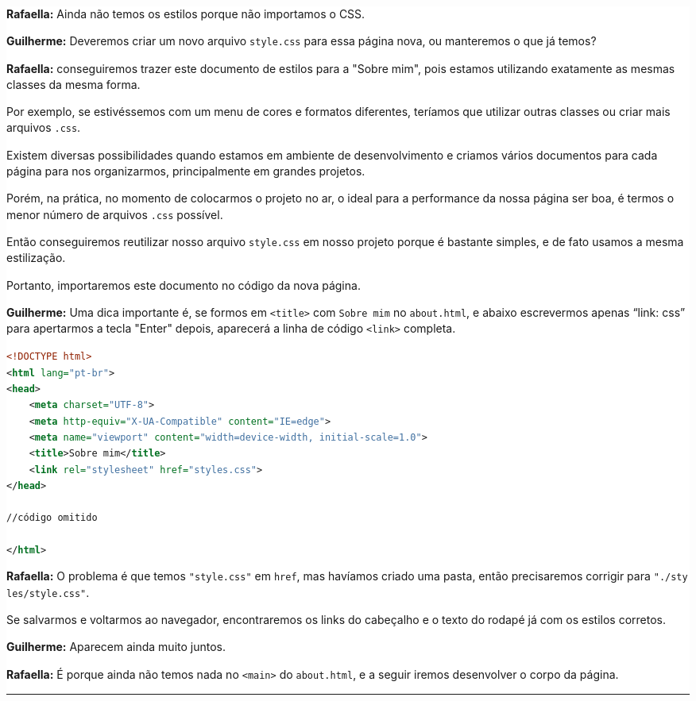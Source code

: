 **Rafaella:** Ainda não temos os estilos porque não importamos o CSS.

**Guilherme:** Deveremos criar um novo arquivo `style.css` para essa página nova, ou manteremos o que já temos?

**Rafaella:** conseguiremos trazer este documento de estilos para a "Sobre mim", pois estamos utilizando exatamente as mesmas classes da mesma forma.

Por exemplo, se estivéssemos com um menu de cores e formatos diferentes, teríamos que utilizar outras classes ou criar mais arquivos `.css`.

Existem diversas possibilidades quando estamos em ambiente de desenvolvimento e criamos vários documentos para cada página para nos organizarmos, principalmente em grandes projetos.

Porém, na prática, no momento de colocarmos o projeto no ar, o ideal para a performance da nossa página ser boa, é termos o menor número de arquivos `.css` possível.

Então conseguiremos reutilizar nosso arquivo `style.css` em nosso projeto porque é bastante simples, e de fato usamos a mesma estilização.

Portanto, importaremos este documento no código da nova página.

**Guilherme:** Uma dica importante é, se formos em `<title>` com `Sobre mim` no `about.html`, e abaixo escrevermos apenas “link: css” para apertarmos a tecla "Enter" depois, aparecerá a linha de código `<link>` completa.

```xml
<!DOCTYPE html>
<html lang="pt-br">
<head>
    <meta charset="UTF-8">
    <meta http-equiv="X-UA-Compatible" content="IE=edge">
    <meta name="viewport" content="width=device-width, initial-scale=1.0">
    <title>Sobre mim</title>
    <link rel="stylesheet" href="styles.css">
</head>

//código omitido

</html>
```

**Rafaella:** O problema é que temos `"style.css"` em `href`, mas havíamos criado uma pasta, então precisaremos corrigir para `"./styles/style.css"`.

Se salvarmos e voltarmos ao navegador, encontraremos os links do cabeçalho e o texto do rodapé já com os estilos corretos.

**Guilherme:** Aparecem ainda muito juntos.

**Rafaella:** É porque ainda não temos nada no `<main>` do `about.html`, e a seguir iremos desenvolver o corpo da página.

---

